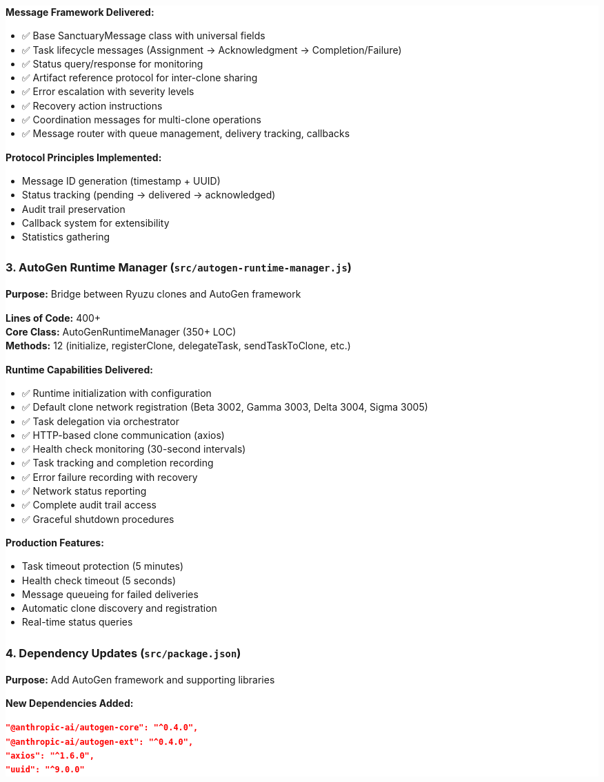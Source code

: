 **Message Framework Delivered:**
- ✅ Base SanctuaryMessage class with universal fields
- ✅ Task lifecycle messages (Assignment → Acknowledgment → Completion/Failure)
- ✅ Status query/response for monitoring
- ✅ Artifact reference protocol for inter-clone sharing
- ✅ Error escalation with severity levels
- ✅ Recovery action instructions
- ✅ Coordination messages for multi-clone operations
- ✅ Message router with queue management, delivery tracking, callbacks

**Protocol Principles Implemented:**
- Message ID generation (timestamp + UUID)
- Status tracking (pending → delivered → acknowledged)
- Audit trail preservation
- Callback system for extensibility
- Statistics gathering

### 3. AutoGen Runtime Manager (`src/autogen-runtime-manager.js`)
**Purpose:** Bridge between Ryuzu clones and AutoGen framework

**Lines of Code:** 400+  
**Core Class:** AutoGenRuntimeManager (350+ LOC)  
**Methods:** 12 (initialize, registerClone, delegateTask, sendTaskToClone, etc.)

**Runtime Capabilities Delivered:**
- ✅ Runtime initialization with configuration
- ✅ Default clone network registration (Beta 3002, Gamma 3003, Delta 3004, Sigma 3005)
- ✅ Task delegation via orchestrator
- ✅ HTTP-based clone communication (axios)
- ✅ Health check monitoring (30-second intervals)
- ✅ Task tracking and completion recording
- ✅ Error failure recording with recovery
- ✅ Network status reporting
- ✅ Complete audit trail access
- ✅ Graceful shutdown procedures

**Production Features:**
- Task timeout protection (5 minutes)
- Health check timeout (5 seconds)
- Message queueing for failed deliveries
- Automatic clone discovery and registration
- Real-time status queries

### 4. Dependency Updates (`src/package.json`)
**Purpose:** Add AutoGen framework and supporting libraries

**New Dependencies Added:**
```json
"@anthropic-ai/autogen-core": "^0.4.0",
"@anthropic-ai/autogen-ext": "^0.4.0",
"axios": "^1.6.0",
"uuid": "^9.0.0"
```
